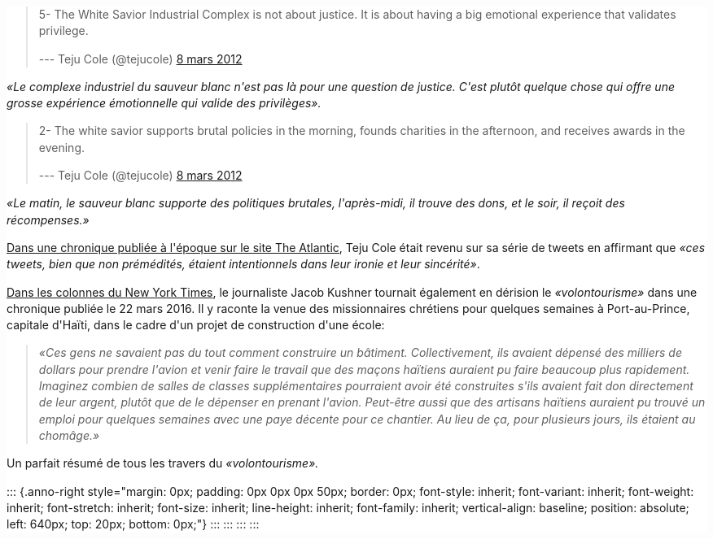 > 5- The White Savior Industrial Complex is not about justice. It is
> about having a big emotional experience that validates privilege.
>
> --- Teju Cole (\@tejucole) [8 mars
> 2012](https://twitter.com/tejucole/status/177810262223626241)

*«Le complexe industriel du sauveur blanc n'est pas là pour une question
de justice. C'est plutôt quelque chose qui offre une grosse expérience
émotionnelle qui valide des privilèges».*

> 2- The white savior supports brutal policies in the morning, founds
> charities in the afternoon, and receives awards in the evening.
>
> --- Teju Cole (\@tejucole) [8 mars
> 2012](https://twitter.com/tejucole/status/177809558608150529)

*«Le matin, le sauveur blanc supporte des politiques brutales,
l'après-midi, il trouve des dons, et le soir, il reçoit des
récompenses.»*

[Dans une chronique publiée à l'époque sur le site The
Atlantic](http://www.theatlantic.com/international/archive/2012/03/the-white-savior-industrial-complex/254843/),
Teju Cole était revenu sur sa série de tweets en affirmant que *«ces
tweets, bien que non prémédités, étaient intentionnels dans leur ironie
et leur sincérité»*.

[Dans les colonnes du New York
Times](http://www.nytimes.com/2016/03/22/magazine/the-voluntourists-dilemma.html?_r=1),
le journaliste Jacob Kushner tournait également en dérision le
*«volontourisme»* dans une chronique publiée le 22 mars 2016. Il y
raconte la venue des missionnaires chrétiens pour quelques semaines à
Port-au-Prince, capitale d'Haïti, dans le cadre d'un projet de
construction d'une école:

> *«Ces gens ne savaient pas du tout comment construire un bâtiment.
> Collectivement, ils avaient dépensé des milliers de dollars pour
> prendre l'avion et venir faire le travail que des maçons haïtiens
> auraient pu faire beaucoup plus rapidement. Imaginez combien de salles
> de classes supplémentaires pourraient avoir été construites s'ils
> avaient fait don directement de leur argent, plutôt que de le dépenser
> en prenant l'avion. Peut-être aussi que des artisans haïtiens auraient
> pu trouvé un emploi pour quelques semaines avec une paye décente pour
> ce chantier. Au lieu de ça, pour plusieurs jours, ils étaient au
> chomâge.»*

Un parfait résumé de tous les travers du *«volontourisme».*

::: {.anno-right style="margin: 0px; padding: 0px 0px 0px 50px; border: 0px; font-style: inherit; font-variant: inherit; font-weight: inherit; font-stretch: inherit; font-size: inherit; line-height: inherit; font-family: inherit; vertical-align: baseline; position: absolute; left: 640px; top: 20px; bottom: 0px;"}
:::
:::
:::
:::
